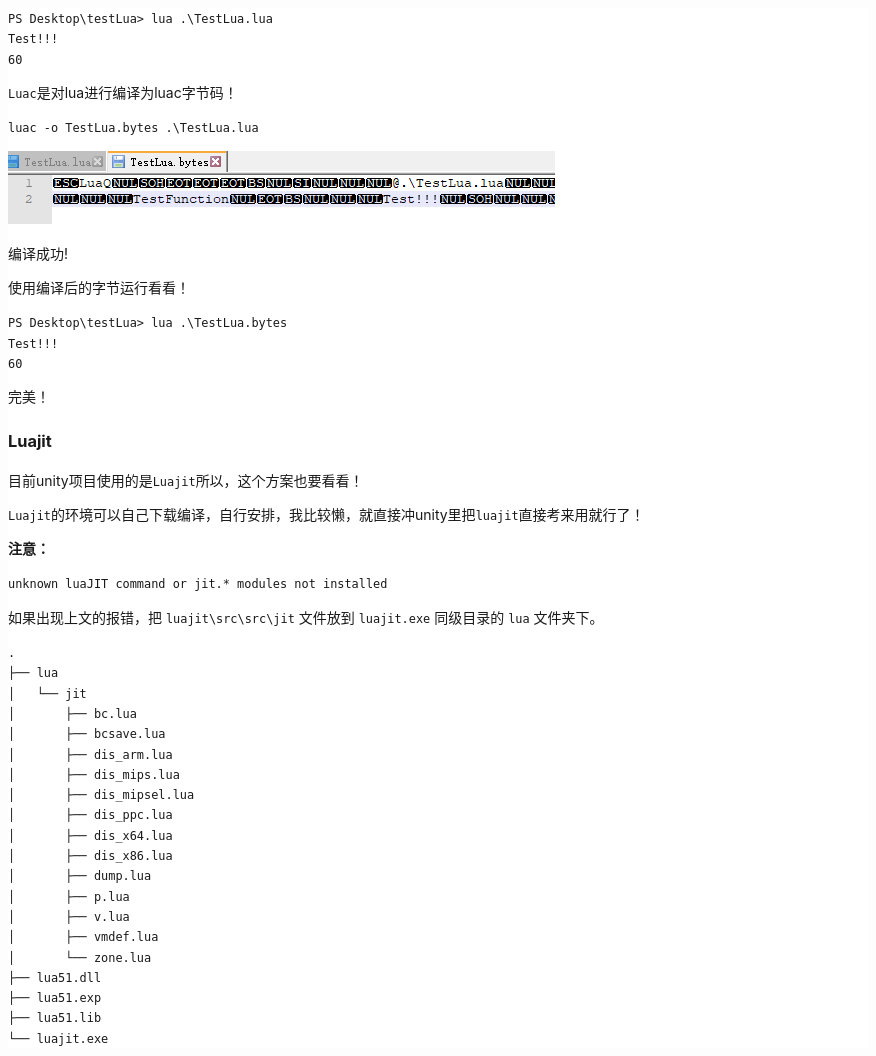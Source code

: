 ```
PS Desktop\testLua> lua .\TestLua.lua
Test!!!
60
```

`Luac`是对lua进行编译为luac字节码！

```
luac -o TestLua.bytes .\TestLua.lua
```

![png](/images/computer/lang/lua/encode_decode/1.png)

编译成功!

使用编译后的字节运行看看！

```
PS Desktop\testLua> lua .\TestLua.bytes
Test!!!
60
```
完美！

### Luajit

目前unity项目使用的是`Luajit`所以，这个方案也要看看！

`Luajit`的环境可以自己下载编译，自行安排，我比较懒，就直接冲unity里把`luajit`直接考来用就行了！

**注意：**
```
unknown luaJIT command or jit.* modules not installed
```
如果出现上文的报错，把 `luajit\src\src\jit` 文件放到 `luajit.exe` 同级目录的 `lua` 文件夹下。
```
.
├── lua
│   └── jit
│       ├── bc.lua
│       ├── bcsave.lua
│       ├── dis_arm.lua
│       ├── dis_mips.lua
│       ├── dis_mipsel.lua
│       ├── dis_ppc.lua
│       ├── dis_x64.lua
│       ├── dis_x86.lua
│       ├── dump.lua
│       ├── p.lua
│       ├── v.lua
│       ├── vmdef.lua
│       └── zone.lua
├── lua51.dll
├── lua51.exp
├── lua51.lib
└── luajit.exe
```
